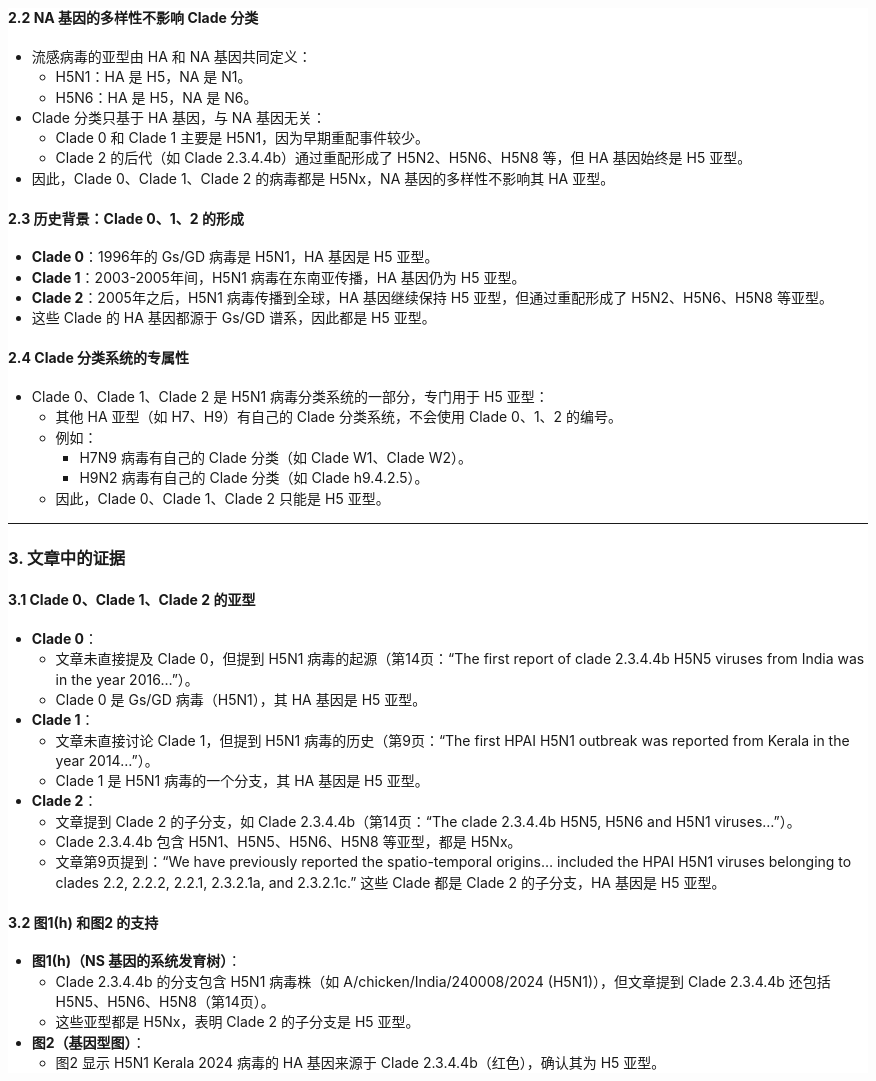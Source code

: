 #### **2.2 NA 基因的多样性不影响 Clade 分类**
- 流感病毒的亚型由 HA 和 NA 基因共同定义：
  - H5N1：HA 是 H5，NA 是 N1。
  - H5N6：HA 是 H5，NA 是 N6。
- Clade 分类只基于 HA 基因，与 NA 基因无关：
  - Clade 0 和 Clade 1 主要是 H5N1，因为早期重配事件较少。
  - Clade 2 的后代（如 Clade 2.3.4.4b）通过重配形成了 H5N2、H5N6、H5N8 等，但 HA 基因始终是 H5 亚型。
- 因此，Clade 0、Clade 1、Clade 2 的病毒都是 H5Nx，NA 基因的多样性不影响其 HA 亚型。

#### **2.3 历史背景：Clade 0、1、2 的形成**
- **Clade 0**：1996年的 Gs/GD 病毒是 H5N1，HA 基因是 H5 亚型。
- **Clade 1**：2003-2005年间，H5N1 病毒在东南亚传播，HA 基因仍为 H5 亚型。
- **Clade 2**：2005年之后，H5N1 病毒传播到全球，HA 基因继续保持 H5 亚型，但通过重配形成了 H5N2、H5N6、H5N8 等亚型。
- 这些 Clade 的 HA 基因都源于 Gs/GD 谱系，因此都是 H5 亚型。

#### **2.4 Clade 分类系统的专属性**
- Clade 0、Clade 1、Clade 2 是 H5N1 病毒分类系统的一部分，专门用于 H5 亚型：
  - 其他 HA 亚型（如 H7、H9）有自己的 Clade 分类系统，不会使用 Clade 0、1、2 的编号。
  - 例如：
    - H7N9 病毒有自己的 Clade 分类（如 Clade W1、Clade W2）。
    - H9N2 病毒有自己的 Clade 分类（如 Clade h9.4.2.5）。
  - 因此，Clade 0、Clade 1、Clade 2 只能是 H5 亚型。

---

### **3. 文章中的证据**

#### **3.1 Clade 0、Clade 1、Clade 2 的亚型**
- **Clade 0**：
  - 文章未直接提及 Clade 0，但提到 H5N1 病毒的起源（第14页：“The first report of clade 2.3.4.4b H5N5 viruses from India was in the year 2016…”）。
  - Clade 0 是 Gs/GD 病毒（H5N1），其 HA 基因是 H5 亚型。
- **Clade 1**：
  - 文章未直接讨论 Clade 1，但提到 H5N1 病毒的历史（第9页：“The first HPAI H5N1 outbreak was reported from Kerala in the year 2014…”）。
  - Clade 1 是 H5N1 病毒的一个分支，其 HA 基因是 H5 亚型。
- **Clade 2**：
  - 文章提到 Clade 2 的子分支，如 Clade 2.3.4.4b（第14页：“The clade 2.3.4.4b H5N5, H5N6 and H5N1 viruses…”）。
  - Clade 2.3.4.4b 包含 H5N1、H5N5、H5N6、H5N8 等亚型，都是 H5Nx。
  - 文章第9页提到：“We have previously reported the spatio-temporal origins… included the HPAI H5N1 viruses belonging to clades 2.2, 2.2.2, 2.2.1, 2.3.2.1a, and 2.3.2.1c.” 这些 Clade 都是 Clade 2 的子分支，HA 基因是 H5 亚型。

#### **3.2 图1(h) 和图2 的支持**
- **图1(h)（NS 基因的系统发育树）**：
  - Clade 2.3.4.4b 的分支包含 H5N1 病毒株（如 A/chicken/India/240008/2024 (H5N1)），但文章提到 Clade 2.3.4.4b 还包括 H5N5、H5N6、H5N8（第14页）。
  - 这些亚型都是 H5Nx，表明 Clade 2 的子分支是 H5 亚型。
- **图2（基因型图）**：
  - 图2 显示 H5N1 Kerala 2024 病毒的 HA 基因来源于 Clade 2.3.4.4b（红色），确认其为 H5 亚型。
